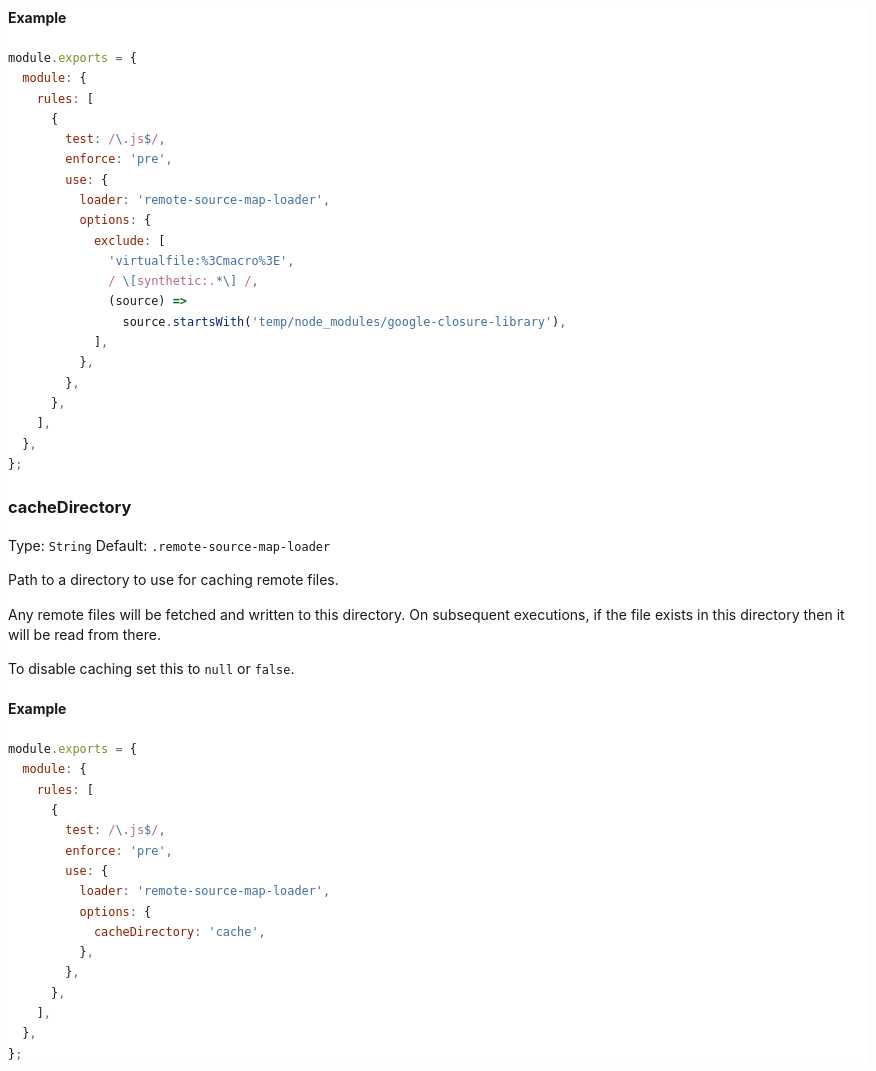 #### Example

```javascript
module.exports = {
  module: {
    rules: [
      {
        test: /\.js$/,
        enforce: 'pre',
        use: {
          loader: 'remote-source-map-loader',
          options: {
            exclude: [
              'virtualfile:%3Cmacro%3E',
              / \[synthetic:.*\] /,
              (source) =>
                source.startsWith('temp/node_modules/google-closure-library'),
            ],
          },
        },
      },
    ],
  },
};
```

### cacheDirectory

Type: `String`
Default: `.remote-source-map-loader`

Path to a directory to use for caching remote files.

Any remote files will be fetched and written to this directory. On subsequent executions, if the file exists in this
directory then it will be read from there.

To disable caching set this to `null` or `false`.

#### Example

```javascript
module.exports = {
  module: {
    rules: [
      {
        test: /\.js$/,
        enforce: 'pre',
        use: {
          loader: 'remote-source-map-loader',
          options: {
            cacheDirectory: 'cache',
          },
        },
      },
    ],
  },
};
```


[scala.js]: https://www.scala-js.org/
[scalajs-friendly-source-map-loader]: https://www.npmjs.com/package/scalajs-friendly-source-map-loader
[source-map-loader]: https://github.com/webpack-contrib/source-map-loader
